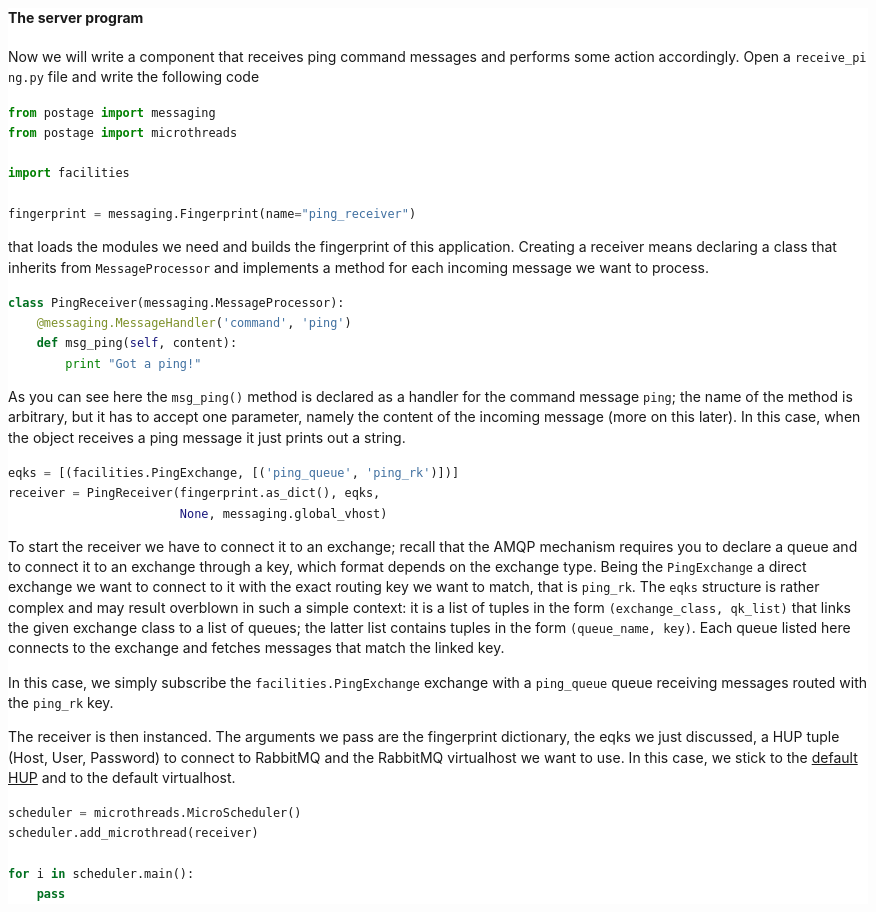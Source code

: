 #### The server program

Now we will write a component that receives ping command messages and performs some action accordingly. Open a `receive_ping.py` file and write the following code

``` python
from postage import messaging
from postage import microthreads

import facilities

fingerprint = messaging.Fingerprint(name="ping_receiver")
```

that loads the modules we need and builds the fingerprint of this application. Creating a receiver means declaring a class that inherits from `MessageProcessor` and implements a method for each incoming message we want to process.

``` python
class PingReceiver(messaging.MessageProcessor):
    @messaging.MessageHandler('command', 'ping')
    def msg_ping(self, content):
        print "Got a ping!"
```

As you can see here the `msg_ping()` method is declared as a handler for the command message `ping`; the name of the method is arbitrary, but it has to accept one parameter, namely the content of the incoming message (more on this later). In this case, when the object receives a ping message it just prints out a string.

``` python
eqks = [(facilities.PingExchange, [('ping_queue', 'ping_rk')])]
receiver = PingReceiver(fingerprint.as_dict(), eqks,
                        None, messaging.global_vhost)
```

To start the receiver we have to connect it to an exchange; recall that the AMQP mechanism requires you to declare a queue and to connect it to an exchange through a key, which format depends on the exchange type. Being the `PingExchange` a direct exchange we want to connect to it with the exact routing key we want to match, that is `ping_rk`. The `eqks` structure is rather complex and may result overblown in such a simple context: it is a list of tuples in the form `(exchange_class, qk_list)` that links the given exchange class to a list of queues; the latter list contains tuples in the form `(queue_name, key)`. Each queue listed here connects to the exchange and fetches messages that match the linked key.

In this case, we simply subscribe the `facilities.PingExchange` exchange with a `ping_queue` queue receiving messages routed with the `ping_rk` key.

The receiver is then instanced. The arguments we pass are the fingerprint dictionary, the eqks we just discussed, a HUP tuple (Host, User, Password) to connect to RabbitMQ and the RabbitMQ virtualhost we want to use. In this case, we stick to the [default HUP](https://github.com/lgiordani/postage#environment-variables) and to the default virtualhost.

``` python
scheduler = microthreads.MicroScheduler()
scheduler.add_microthread(receiver)

for i in scheduler.main():
    pass
```
